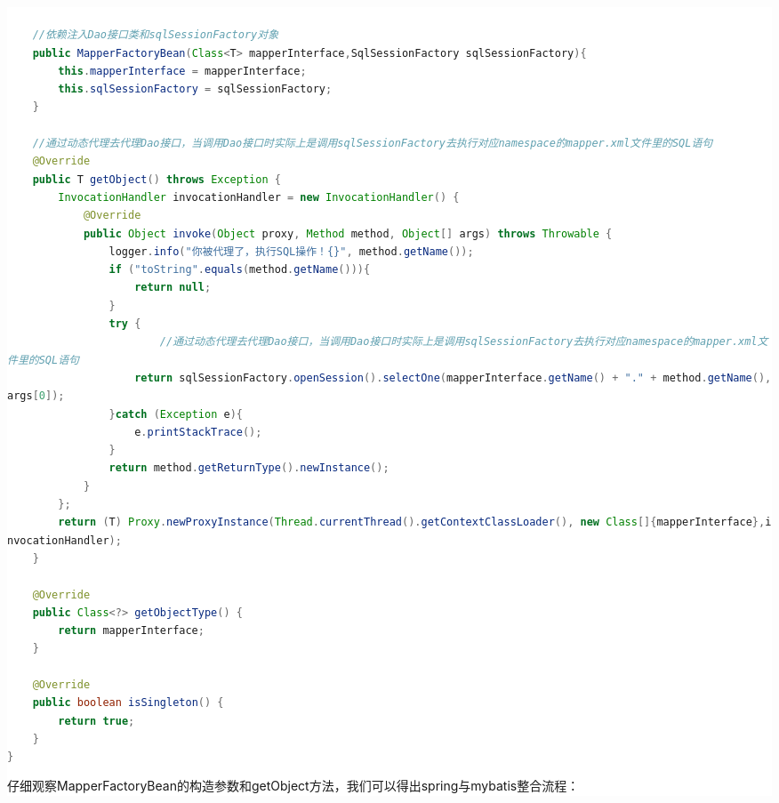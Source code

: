 ````java

    //依赖注入Dao接口类和sqlSessionFactory对象
    public MapperFactoryBean(Class<T> mapperInterface,SqlSessionFactory sqlSessionFactory){
        this.mapperInterface = mapperInterface;
        this.sqlSessionFactory = sqlSessionFactory;
    }

    //通过动态代理去代理Dao接口，当调用Dao接口时实际上是调用sqlSessionFactory去执行对应namespace的mapper.xml文件里的SQL语句
    @Override
    public T getObject() throws Exception {
        InvocationHandler invocationHandler = new InvocationHandler() {
            @Override
            public Object invoke(Object proxy, Method method, Object[] args) throws Throwable {
                logger.info("你被代理了，执行SQL操作！{}", method.getName());
                if ("toString".equals(method.getName())){
                    return null;
                }
                try {
                        //通过动态代理去代理Dao接口，当调用Dao接口时实际上是调用sqlSessionFactory去执行对应namespace的mapper.xml文件里的SQL语句
                    return sqlSessionFactory.openSession().selectOne(mapperInterface.getName() + "." + method.getName(),args[0]);
                }catch (Exception e){
                    e.printStackTrace();
                }
                return method.getReturnType().newInstance();
            }
        };
        return (T) Proxy.newProxyInstance(Thread.currentThread().getContextClassLoader(), new Class[]{mapperInterface},invocationHandler);
    }

    @Override
    public Class<?> getObjectType() {
        return mapperInterface;
    }

    @Override
    public boolean isSingleton() {
        return true;
    }
}
````

仔细观察MapperFactoryBean的构造参数和getObject方法，我们可以得出spring与mybatis整合流程：
